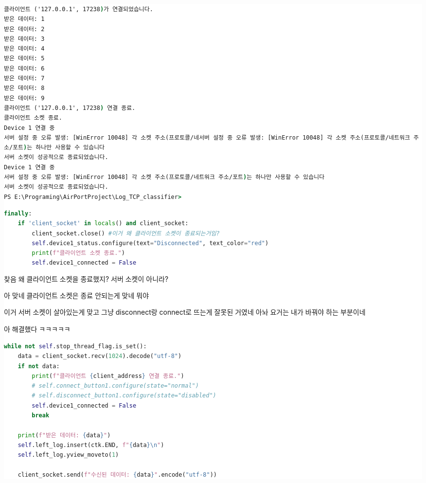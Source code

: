 ```cmd
클라이언트 ('127.0.0.1', 17238)가 연결되었습니다.
받은 데이터: 1
받은 데이터: 2
받은 데이터: 3
받은 데이터: 4
받은 데이터: 5
받은 데이터: 6
받은 데이터: 7
받은 데이터: 8
받은 데이터: 9
클라이언트 ('127.0.0.1', 17238) 연결 종료.
클라이언트 소켓 종료.
Device 1 연결 중
서버 설정 중 오류 발생: [WinError 10048] 각 소켓 주소(프로토콜/네서버 설정 중 오류 발생: [WinError 10048] 각 소켓 주소(프로토콜/네트워크 주소/포트)는 하나만 사용할 수 있습니다
서버 소켓이 성공적으로 종료되었습니다.
Device 1 연결 중
서버 설정 중 오류 발생: [WinError 10048] 각 소켓 주소(프로토콜/네트워크 주소/포트)는 하나만 사용할 수 있습니다
서버 소켓이 성공적으로 종료되었습니다.
PS E:\Programing\AirPortProject\Log_TCP_classifier>
```

```py
finally:
    if 'client_socket' in locals() and client_socket:
        client_socket.close() #이거 왜 클라이언트 소켓이 종료되는거임?
        self.device1_status.configure(text="Disconnected", text_color="red")
        print(f"클라이언트 소켓 종료.")
        self.device1_connected = False
```

찾음 왜 클라이언트 소켓을 종료했지? 서버 소켓이 아니라?

아 맞네 클라이언트 소켓은 종료 안되는게 맞네 뭐야

이거 서버 소켓이 살아있는게 맞고 그냥 disconnect랑 connect로 뜨는게 잘못된 거였네 아놔 요거는 내가 바꿔야 하는 부분이네

아 해결했다 ㅋㅋㅋㅋㅋ

```py
while not self.stop_thread_flag.is_set():
    data = client_socket.recv(1024).decode("utf-8")
    if not data:
        print(f"클라이언트 {client_address} 연결 종료.")
        # self.connect_button1.configure(state="normal")
        # self.disconnect_button1.configure(state="disabled")
        self.device1_connected = False
        break

    print(f"받은 데이터: {data}")
    self.left_log.insert(ctk.END, f"{data}\n")
    self.left_log.yview_moveto(1)

    client_socket.send(f"수신된 데이터: {data}".encode("utf-8"))
```
